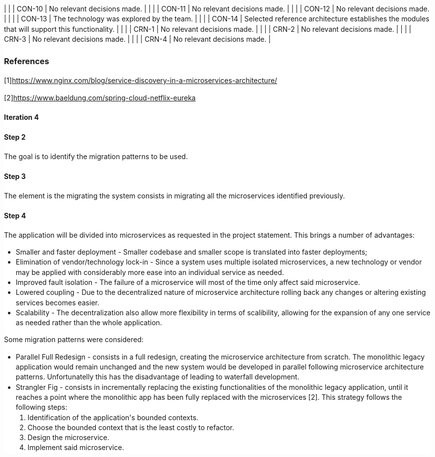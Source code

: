 |               |                     |  CON-10   | No relevant decisions made.                                                                   |
|               |                     |  CON-11   | No relevant decisions made.                                                                   |
|               |                     |  CON-12   | No relevant decisions made.                                                                   |
|               |                     |  CON-13   | The technology was explored by the team.                                                      |
|               |                     |  CON-14   | Selected reference architecture establishes the modules that will support this functionality. |
|               |                     |   CRN-1   | No relevant decisions made.                                                                   |
|               |                     |   CRN-2   | No relevant decisions made.                                                                   |
|               |                     |   CRN-3   | No relevant decisions made.                                                                   |
|               |                     |   CRN-4   | No relevant decisions made.                                                                   |

### References

[1]https://www.nginx.com/blog/service-discovery-in-a-microservices-architecture/

[2]https://www.baeldung.com/spring-cloud-netflix-eureka

#### Iteration 4

#### Step 2

The goal is to identify the migration patterns to be used.

#### Step 3

The element is the migrating the system consists in migrating all the microservices identified previously.

#### Step 4

The application will be divided into microservices as requested in the project statement. This brings a number of advantages:
- Smaller and faster deployment - Smaller codebase and smaller scope is translated into faster deployments;
- Elimination of vendor/technology lock-in - Since a system uses multiple isolated microservices, a new technology or vendor may be applied with considerably more ease into an individual service as needed.
- Improved fault isolation - The failure of a microservice will most of the time only affect said microservice.
- Lowered coupling - Due to the decentralized nature of microservice architecture rolling back any changes or altering existing services becomes easier.
- Scalability - The decentralization also allow more flexibility in terms of scalibility, allowing for the expansion of any one service as needed rather than the whole application.

Some migration patterns were considered:
- Parallel Full Redesign - consists in a full redesign, creating the microservice architecture from scratch. The monolithic legacy application would remain unchanged and the new system would be developed in parallel following microservice architecture patterns. Unfortunatelly this has the disadvantage of leading to waterfall development.
- Strangler Fig - consists in incrementally replacing the existing functionalities of the monolithic legacy application, until it reaches a point where the monolithic app has been fully replaced with the microservices [2]. This strategy follows the following steps:
    1. Identification of the application's bounded contexts.
    2. Choose the bounded context that is the least costly to refactor.
    3. Design the microservice.
    4. Implement said microservice.
